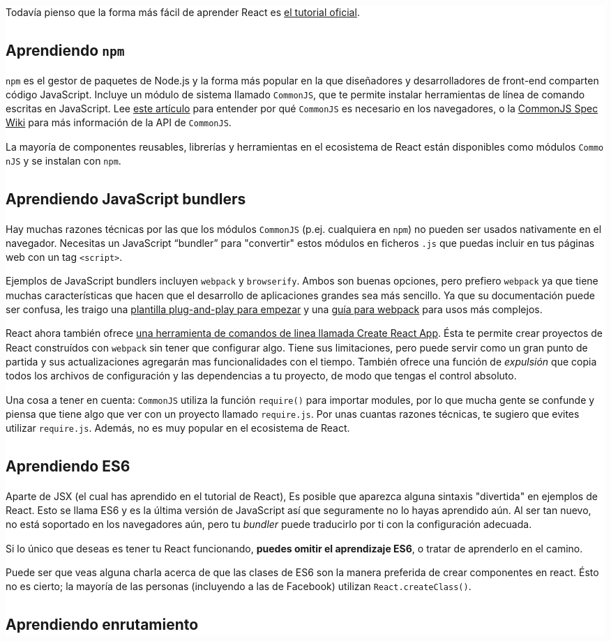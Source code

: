 Todavía pienso que la forma más fácil de aprender React es [el tutorial oficial](https://facebook.github.io/react/docs/tutorial.html).

## Aprendiendo `npm`

`npm` es el gestor de paquetes de Node.js y la forma más popular en la que diseñadores y desarrolladores de front-end comparten código JavaScript. Incluye un módulo de sistema llamado `CommonJS`, que te permite instalar herramientas de línea de comando escritas en JavaScript. Lee [este artículo](http://0fps.net/2013/01/22/commonjs-why-and-how/) para entender por qué `CommonJS` es necesario en los navegadores, o la [CommonJS Spec Wiki](http://wiki.commonjs.org/wiki/Introduction) para más información de la API de `CommonJS`.

La mayoría de componentes reusables, librerías y herramientas en el ecosistema de React están disponibles como módulos `CommonJS` y se instalan con `npm`.

## Aprendiendo JavaScript bundlers

Hay muchas razones técnicas por las que los módulos `CommonJS` (p.ej. cualquiera en `npm`) no pueden ser usados nativamente en el navegador. Necesitas un  JavaScript “bundler” para "convertir" estos módulos en ficheros `.js` que puedas incluir en tus páginas web con un tag `<script>`.

Ejemplos de JavaScript bundlers incluyen `webpack` y `browserify`. Ambos son buenas opciones, pero prefiero `webpack` ya que tiene muchas características que hacen que el desarrollo de aplicaciones grandes sea más sencillo. Ya que su documentación puede ser confusa, les traigo una [plantilla plug-and-play para empezar](https://github.com/petehunt/react-webpack-template) y una [guía para webpack](https://github.com/petehunt/webpack-howto) para usos más complejos.

React ahora también ofrece [una herramienta de comandos de linea llamada Create React App](https://github.com/facebook/create-react-app). Ésta te permite crear proyectos de React construídos con `webpack` sin tener que configurar algo. Tiene sus limitaciones, pero puede servir como un gran punto de partida y sus actualizaciones agregarán mas funcionalidades con el tiempo. También ofrece una función de _expulsión_ que copia todos los archivos de configuración y las dependencias a tu proyecto, de modo que tengas el control absoluto.

Una cosa a tener en cuenta: `CommonJS` utiliza la función `require()` para importar modules, por lo que mucha gente se confunde y piensa que tiene algo que ver con un proyecto llamado `require.js`. Por unas cuantas razones técnicas, te sugiero que evites utilizar `require.js`. Además, no es muy popular en el ecosistema de React.

## Aprendiendo ES6

Aparte de JSX (el cual has aprendido en el tutorial de React), Es posible que aparezca alguna sintaxis "divertida" en ejemplos de React. Esto se llama ES6 y es la última versión de JavaScript así que seguramente no lo hayas aprendido aún. Al ser tan nuevo, no está soportado en los navegadores aún, pero tu _bundler_ puede traducirlo por ti con la configuración adecuada.

Si lo único que deseas es tener tu React funcionando, **puedes omitir el aprendizaje ES6**, o tratar de aprenderlo en el camino.

Puede ser que veas alguna charla acerca de que las clases de ES6 son la manera preferida de crear componentes en react. Ésto no es cierto; la mayoría de las personas (incluyendo a las de Facebook) utilizan `React.createClass()`.

## Aprendiendo enrutamiento
